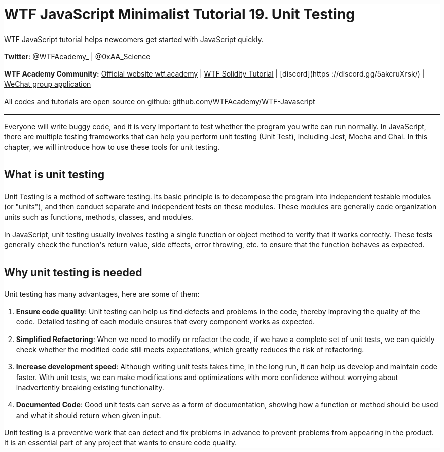 # WTF JavaScript Minimalist Tutorial 19. Unit Testing

WTF JavaScript tutorial helps newcomers get started with JavaScript quickly.

**Twitter**: [@WTFAcademy_](https://twitter.com/WTFAcademy_) | [@0xAA_Science](https://twitter.com/0xAA_Science)

**WTF Academy Community:** [Official website wtf.academy](https://wtf.academy/) | [WTF Solidity Tutorial](https://github.com/AmazingAng/WTFSolidity) | [discord](https ://discord.gg/5akcruXrsk/) | [WeChat group application](https://docs.google.com/forms/d/e/1FAIpQLSe4KGT8Sh6sJ7hedQRuIYirOoZK_85miz3dw7vA1-YjodgJ-A/viewform?usp=sf_link)

All codes and tutorials are open source on github: [github.com/WTFAcademy/WTF-Javascript](https://github.com/WTFAcademy/WTF-Javascript)

---

Everyone will write buggy code, and it is very important to test whether the program you write can run normally. In JavaScript, there are multiple testing frameworks that can help you perform unit testing (Unit Test), including Jest, Mocha and Chai. In this chapter, we will introduce how to use these tools for unit testing.

## What is unit testing

Unit Testing is a method of software testing. Its basic principle is to decompose the program into independent testable modules (or "units"), and then conduct separate and independent tests on these modules. These modules are generally code organization units such as functions, methods, classes, and modules.

In JavaScript, unit testing usually involves testing a single function or object method to verify that it works correctly. These tests generally check the function's return value, side effects, error throwing, etc. to ensure that the function behaves as expected.

## Why unit testing is needed

Unit testing has many advantages, here are some of them:

1. **Ensure code quality**: Unit testing can help us find defects and problems in the code, thereby improving the quality of the code. Detailed testing of each module ensures that every component works as expected.

2. **Simplified Refactoring**: When we need to modify or refactor the code, if we have a complete set of unit tests, we can quickly check whether the modified code still meets expectations, which greatly reduces the risk of refactoring.

3. **Increase development speed**: Although writing unit tests takes time, in the long run, it can help us develop and maintain code faster. With unit tests, we can make modifications and optimizations with more confidence without worrying about inadvertently breaking existing functionality.

4. **Documented Code**: Good unit tests can serve as a form of documentation, showing how a function or method should be used and what it should return when given input.

Unit testing is a preventive work that can detect and fix problems in advance to prevent problems from appearing in the product. It is an essential part of any project that wants to ensure code quality.
